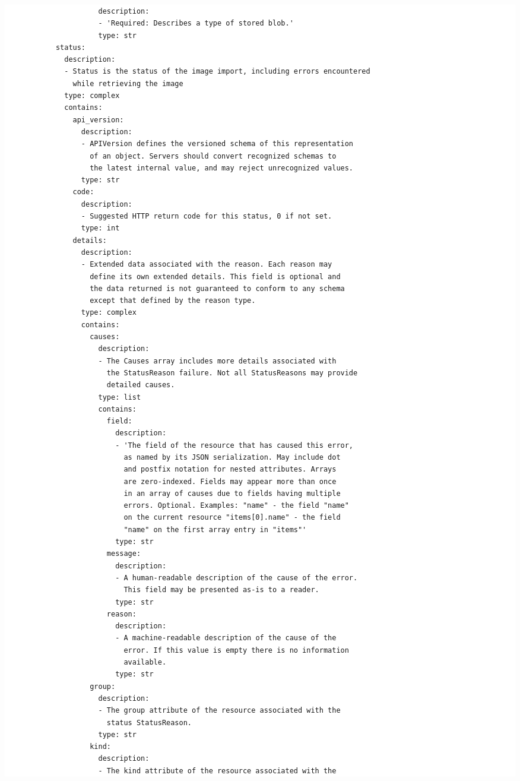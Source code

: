                           description:
                          - 'Required: Describes a type of stored blob.'
                          type: str
                status:
                  description:
                  - Status is the status of the image import, including errors encountered
                    while retrieving the image
                  type: complex
                  contains:
                    api_version:
                      description:
                      - APIVersion defines the versioned schema of this representation
                        of an object. Servers should convert recognized schemas to
                        the latest internal value, and may reject unrecognized values.
                      type: str
                    code:
                      description:
                      - Suggested HTTP return code for this status, 0 if not set.
                      type: int
                    details:
                      description:
                      - Extended data associated with the reason. Each reason may
                        define its own extended details. This field is optional and
                        the data returned is not guaranteed to conform to any schema
                        except that defined by the reason type.
                      type: complex
                      contains:
                        causes:
                          description:
                          - The Causes array includes more details associated with
                            the StatusReason failure. Not all StatusReasons may provide
                            detailed causes.
                          type: list
                          contains:
                            field:
                              description:
                              - 'The field of the resource that has caused this error,
                                as named by its JSON serialization. May include dot
                                and postfix notation for nested attributes. Arrays
                                are zero-indexed. Fields may appear more than once
                                in an array of causes due to fields having multiple
                                errors. Optional. Examples: "name" - the field "name"
                                on the current resource "items[0].name" - the field
                                "name" on the first array entry in "items"'
                              type: str
                            message:
                              description:
                              - A human-readable description of the cause of the error.
                                This field may be presented as-is to a reader.
                              type: str
                            reason:
                              description:
                              - A machine-readable description of the cause of the
                                error. If this value is empty there is no information
                                available.
                              type: str
                        group:
                          description:
                          - The group attribute of the resource associated with the
                            status StatusReason.
                          type: str
                        kind:
                          description:
                          - The kind attribute of the resource associated with the